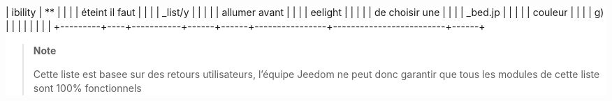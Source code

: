| ibility | ** |           |      |      | éteint il faut |                         |      |
| _list/y |    |           |      |      | allumer avant  |                         |      |
| eelight |    |           |      |      | de choisir une |                         |      |
| _bed.jp |    |           |      |      | couleur        |                         |      |
| g)      |    |           |      |      |                |                         |      |
+---------+----+-----------+------+------+----------------+-------------------------+------+

> **Note**
>
> Cette liste est basee sur des retours utilisateurs, l’équipe Jeedom ne
> peut donc garantir que tous les modules de cette liste sont 100%
> fonctionnels
